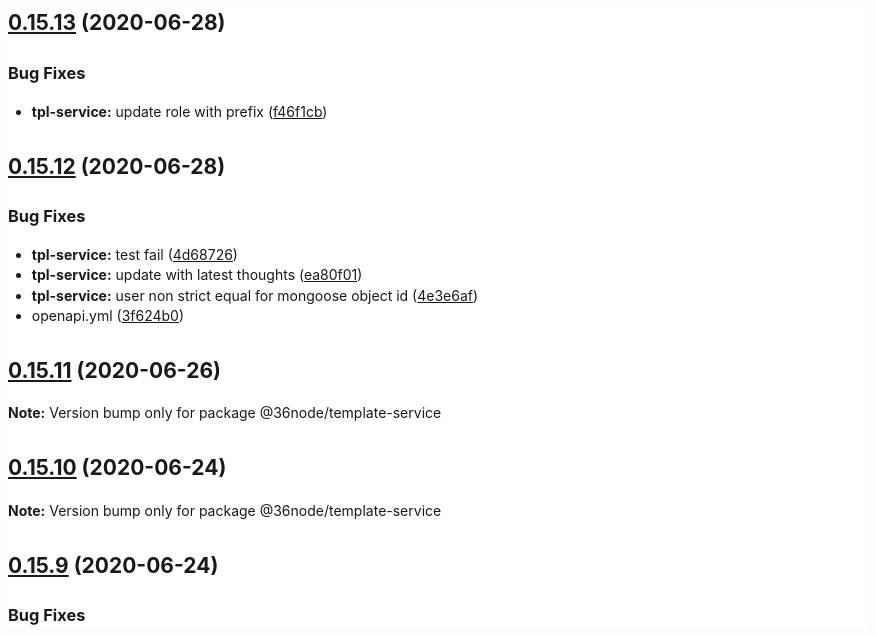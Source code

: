 ## [0.15.13](https://github.com/36node/sketch/compare/@36node/template-service@0.15.12...@36node/template-service@0.15.13) (2020-06-28)


### Bug Fixes

* **tpl-service:** update role with prefix ([f46f1cb](https://github.com/36node/sketch/commit/f46f1cb))





## [0.15.12](https://github.com/36node/sketch/compare/@36node/template-service@0.15.11...@36node/template-service@0.15.12) (2020-06-28)


### Bug Fixes

* **tpl-service:** test fail ([4d68726](https://github.com/36node/sketch/commit/4d68726))
* **tpl-service:** update with latest thoughts ([ea80f01](https://github.com/36node/sketch/commit/ea80f01))
* **tpl-service:** user non strict equal for mongoose object id ([4e3e6af](https://github.com/36node/sketch/commit/4e3e6af))
* openapi.yml ([3f624b0](https://github.com/36node/sketch/commit/3f624b0))





## [0.15.11](https://github.com/36node/sketch/compare/@36node/template-service@0.15.10...@36node/template-service@0.15.11) (2020-06-26)

**Note:** Version bump only for package @36node/template-service





## [0.15.10](https://github.com/36node/sketch/compare/@36node/template-service@0.15.9...@36node/template-service@0.15.10) (2020-06-24)

**Note:** Version bump only for package @36node/template-service





## [0.15.9](https://github.com/36node/sketch/compare/@36node/template-service@0.15.8...@36node/template-service@0.15.9) (2020-06-24)


### Bug Fixes
